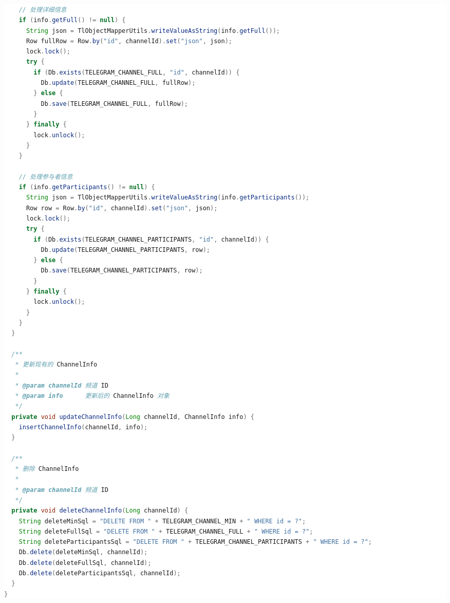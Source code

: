 ```java
    // 处理详细信息
    if (info.getFull() != null) {
      String json = TlObjectMapperUtils.writeValueAsString(info.getFull());
      Row fullRow = Row.by("id", channelId).set("json", json);
      lock.lock();
      try {
        if (Db.exists(TELEGRAM_CHANNEL_FULL, "id", channelId)) {
          Db.update(TELEGRAM_CHANNEL_FULL, fullRow);
        } else {
          Db.save(TELEGRAM_CHANNEL_FULL, fullRow);
        }
      } finally {
        lock.unlock();
      }
    }

    // 处理参与者信息
    if (info.getParticipants() != null) {
      String json = TlObjectMapperUtils.writeValueAsString(info.getParticipants());
      Row row = Row.by("id", channelId).set("json", json);
      lock.lock();
      try {
        if (Db.exists(TELEGRAM_CHANNEL_PARTICIPANTS, "id", channelId)) {
          Db.update(TELEGRAM_CHANNEL_PARTICIPANTS, row);
        } else {
          Db.save(TELEGRAM_CHANNEL_PARTICIPANTS, row);
        }
      } finally {
        lock.unlock();
      }
    }
  }

  /**
   * 更新现有的 ChannelInfo
   *
   * @param channelId 频道 ID
   * @param info      更新后的 ChannelInfo 对象
   */
  private void updateChannelInfo(Long channelId, ChannelInfo info) {
    insertChannelInfo(channelId, info);
  }

  /**
   * 删除 ChannelInfo
   *
   * @param channelId 频道 ID
   */
  private void deleteChannelInfo(Long channelId) {
    String deleteMinSql = "DELETE FROM " + TELEGRAM_CHANNEL_MIN + " WHERE id = ?";
    String deleteFullSql = "DELETE FROM " + TELEGRAM_CHANNEL_FULL + " WHERE id = ?";
    String deleteParticipantsSql = "DELETE FROM " + TELEGRAM_CHANNEL_PARTICIPANTS + " WHERE id = ?";
    Db.delete(deleteMinSql, channelId);
    Db.delete(deleteFullSql, channelId);
    Db.delete(deleteParticipantsSql, channelId);
  }
}
```
